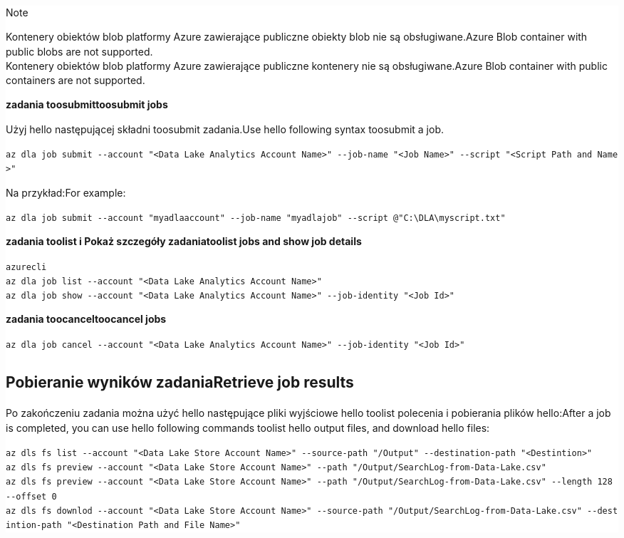 > [!NOTE]
> <span data-ttu-id="2f330-157">Kontenery obiektów blob platformy Azure zawierające publiczne obiekty blob nie są obsługiwane.</span><span class="sxs-lookup"><span data-stu-id="2f330-157">Azure Blob container with public blobs are not supported.</span></span>      
> <span data-ttu-id="2f330-158">Kontenery obiektów blob platformy Azure zawierające publiczne kontenery nie są obsługiwane.</span><span class="sxs-lookup"><span data-stu-id="2f330-158">Azure Blob container with public containers are not supported.</span></span>      
>

<span data-ttu-id="2f330-159">**zadania toosubmit**</span><span class="sxs-lookup"><span data-stu-id="2f330-159">**toosubmit jobs**</span></span>

<span data-ttu-id="2f330-160">Użyj hello następującej składni toosubmit zadania.</span><span class="sxs-lookup"><span data-stu-id="2f330-160">Use hello following syntax toosubmit a job.</span></span>

```
az dla job submit --account "<Data Lake Analytics Account Name>" --job-name "<Job Name>" --script "<Script Path and Name>"
```

<span data-ttu-id="2f330-161">Na przykład:</span><span class="sxs-lookup"><span data-stu-id="2f330-161">For example:</span></span>

```
az dla job submit --account "myadlaaccount" --job-name "myadlajob" --script @"C:\DLA\myscript.txt"
```

<span data-ttu-id="2f330-162">**zadania toolist i Pokaż szczegóły zadania**</span><span class="sxs-lookup"><span data-stu-id="2f330-162">**toolist jobs and show job details**</span></span>

```
azurecli
az dla job list --account "<Data Lake Analytics Account Name>"
az dla job show --account "<Data Lake Analytics Account Name>" --job-identity "<Job Id>"
```

<span data-ttu-id="2f330-163">**zadania toocancel**</span><span class="sxs-lookup"><span data-stu-id="2f330-163">**toocancel jobs**</span></span>

```
az dla job cancel --account "<Data Lake Analytics Account Name>" --job-identity "<Job Id>"
```

## <a name="retrieve-job-results"></a><span data-ttu-id="2f330-164">Pobieranie wyników zadania</span><span class="sxs-lookup"><span data-stu-id="2f330-164">Retrieve job results</span></span>

<span data-ttu-id="2f330-165">Po zakończeniu zadania można użyć hello następujące pliki wyjściowe hello toolist polecenia i pobierania plików hello:</span><span class="sxs-lookup"><span data-stu-id="2f330-165">After a job is completed, you can use hello following commands toolist hello output files, and download hello files:</span></span>

```
az dls fs list --account "<Data Lake Store Account Name>" --source-path "/Output" --destination-path "<Destintion>"
az dls fs preview --account "<Data Lake Store Account Name>" --path "/Output/SearchLog-from-Data-Lake.csv"
az dls fs preview --account "<Data Lake Store Account Name>" --path "/Output/SearchLog-from-Data-Lake.csv" --length 128 --offset 0
az dls fs downlod --account "<Data Lake Store Account Name>" --source-path "/Output/SearchLog-from-Data-Lake.csv" --destintion-path "<Destination Path and File Name>"
```
